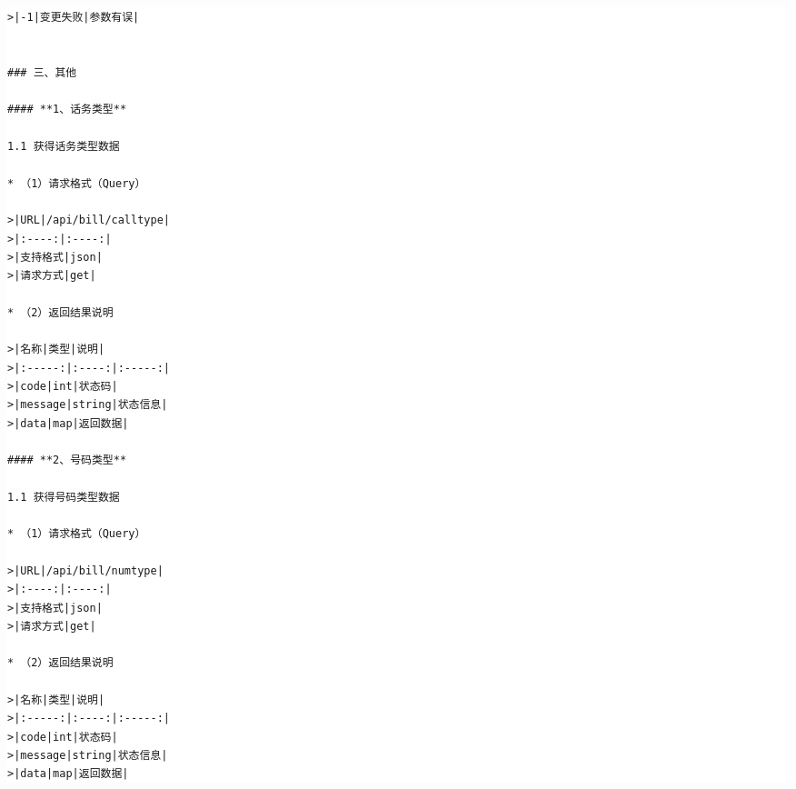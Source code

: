   ```
  >|-1|变更失败|参数有误|


### 三、其他

#### **1、话务类型**

1.1 获得话务类型数据

* （1）请求格式（Query）

  >|URL|/api/bill/calltype|
  >|:----:|:----:|
  >|支持格式|json|
  >|请求方式|get|

* （2）返回结果说明

  >|名称|类型|说明|
  >|:-----:|:----:|:-----:|
  >|code|int|状态码|
  >|message|string|状态信息|
  >|data|map|返回数据|

#### **2、号码类型**

1.1 获得号码类型数据

* （1）请求格式（Query）

  >|URL|/api/bill/numtype|
  >|:----:|:----:|
  >|支持格式|json|
  >|请求方式|get|

* （2）返回结果说明

  >|名称|类型|说明|
  >|:-----:|:----:|:-----:|
  >|code|int|状态码|
  >|message|string|状态信息|
  >|data|map|返回数据|